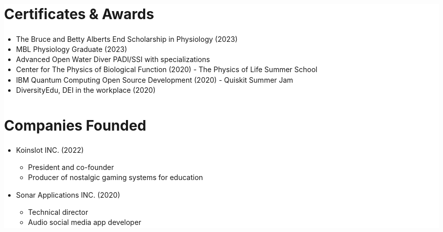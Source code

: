 Certificates & Awards
======
* The Bruce and Betty Alberts End Scholarship in Physiology (2023)
* MBL Physiology Graduate (2023)
* Advanced Open Water Diver PADI/SSI with specializations
* Center for The Physics of Biological Function (2020) - The Physics of Life Summer School
* IBM Quantum Computing Open Source Development (2020) - Quiskit Summer Jam
* DiversityEdu, DEI in the workplace (2020)

Companies Founded
======
* Koinslot INC. (2022)
  * President and co-founder 
  * Producer of nostalgic gaming systems for education

* Sonar Applications INC. (2020)
  * Technical director
  * Audio social media app developer
